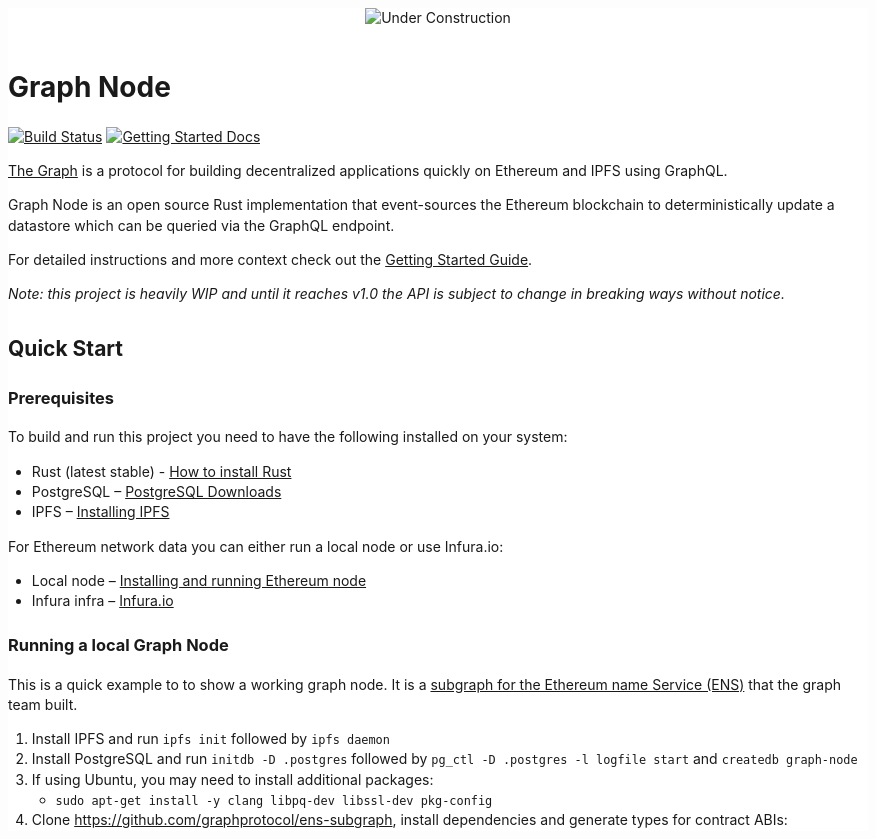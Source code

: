 <p align="center">
  <img width="100%" src="resources/construction.svg" title="Under Construction" />
</p>

# Graph Node

[![Build Status](https://travis-ci.org/graphprotocol/graph-node.svg?branch=master)](https://travis-ci.org/graphprotocol/graph-node)
[![Getting Started Docs](https://img.shields.io/badge/docs-getting--started-brightgreen.svg)](docs/getting-started.md)

[The Graph](https://thegraph.com/) is a protocol for building decentralized applications quickly on Ethereum and IPFS using GraphQL.

Graph Node is an open source Rust implementation that event-sources the Ethereum blockchain to deterministically update a datastore which can be queried via the GraphQL endpoint.

For detailed instructions and more context check out the [Getting Started Guide](docs/getting-started.md).

_Note: this project is heavily WIP and until it reaches v1.0 the API is subject to change in breaking ways without notice._

## Quick Start

### Prerequisites

To build and run this project you need
to have the following installed on your system:

- Rust (latest stable) - [How to install Rust](https://www.rust-lang.org/en-US/install.html)
- PostgreSQL – [PostgreSQL Downloads](https://www.postgresql.org/download/)
- IPFS – [Installing IPFS](https://ipfs.io/docs/install/)

For Ethereum network data you can either run a local node or use Infura.io:

- Local node – [Installing and running Ethereum node](https://ethereum.gitbooks.io/frontier-guide/content/getting_a_client.html)
- Infura infra – [Infura.io](https://infura.io/)

### Running a local Graph Node

This is a quick example to to show a working graph node. It is a [subgraph for the Ethereum name Service (ENS)](https://github.com/graphprotocol/ens-subgraph) that the graph team built.
                                                   
1. Install IPFS and run `ipfs init` followed by `ipfs daemon`
2. Install PostgreSQL and run `initdb -D .postgres` followed by `pg_ctl -D .postgres -l logfile start`
 and `createdb graph-node`
3. If using Ubuntu, you may need to install additional packages:
   - `sudo apt-get install -y clang libpq-dev libssl-dev pkg-config`
4. Clone https://github.com/graphprotocol/ens-subgraph, install dependencies and generate types for contract ABIs:
